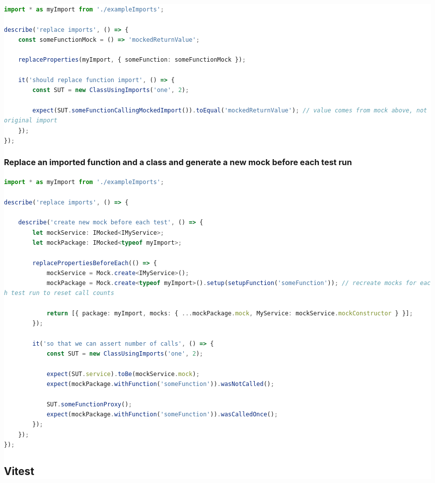 ```typescript
import * as myImport from './exampleImports';

describe('replace imports', () => {
    const someFunctionMock = () => 'mockedReturnValue';

    replaceProperties(myImport, { someFunction: someFunctionMock });

    it('should replace function import', () => {
        const SUT = new ClassUsingImports('one', 2);

        expect(SUT.someFunctionCallingMockedImport()).toEqual('mockedReturnValue'); // value comes from mock above, not original import
    });
});
```

### Replace an imported function and a class and generate a new mock before each test run

```typescript
import * as myImport from './exampleImports';

describe('replace imports', () => {

    describe('create new mock before each test', () => {
        let mockService: IMocked<IMyService>;
        let mockPackage: IMocked<typeof myImport>;

        replacePropertiesBeforeEach(() => {
            mockService = Mock.create<IMyService>();
            mockPackage = Mock.create<typeof myImport>().setup(setupFunction('someFunction')); // recreate mocks for each test run to reset call counts

            return [{ package: myImport, mocks: { ...mockPackage.mock, MyService: mockService.mockConstructor } }];
        });

        it('so that we can assert number of calls', () => {
            const SUT = new ClassUsingImports('one', 2);

            expect(SUT.service).toBe(mockService.mock);
            expect(mockPackage.withFunction('someFunction')).wasNotCalled();

            SUT.someFunctionProxy();
            expect(mockPackage.withFunction('someFunction')).wasCalledOnce();
        });
    });
});
```

## Vitest
